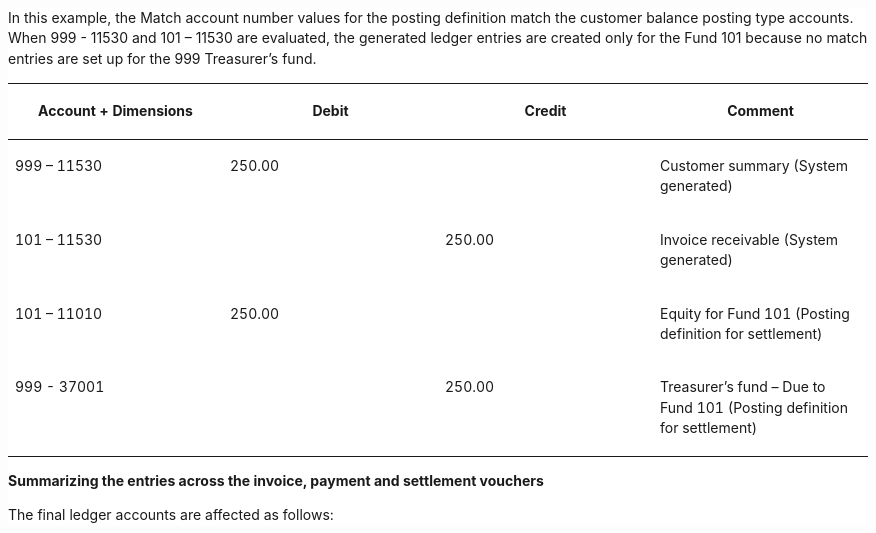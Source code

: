 In this example, the Match account number values for the posting definition match the customer balance posting type accounts. When 999 - 11530 and 101 – 11530 are evaluated, the generated ledger entries are created only for the Fund 101 because no match entries are set up for the 999 Treasurer’s fund.

<table>
<colgroup>
<col style="width: 25%" />
<col style="width: 25%" />
<col style="width: 25%" />
<col style="width: 25%" />
</colgroup>
<thead>
<tr class="header">
<th><p>Account + Dimensions</p></th>
<th><p>Debit</p></th>
<th><p>Credit</p></th>
<th><p>Comment</p></th>
</tr>
</thead>
<tbody>
<tr class="odd">
<td><p>999 – 11530</p></td>
<td><p>250.00</p></td>
<td><p></p></td>
<td><p>Customer summary (System generated)</p></td>
</tr>
<tr class="even">
<td><p>101 – 11530</p></td>
<td><p></p></td>
<td><p>250.00</p></td>
<td><p>Invoice receivable (System generated)</p></td>
</tr>
<tr class="odd">
<td><p>101 – 11010</p></td>
<td><p>250.00</p></td>
<td><p></p></td>
<td><p>Equity for Fund 101 (Posting definition for settlement)</p></td>
</tr>
<tr class="even">
<td><p>999 - 37001</p></td>
<td><p></p></td>
<td><p>250.00</p></td>
<td><p>Treasurer’s fund – Due to Fund 101 (Posting definition for settlement)</p></td>
</tr>
</tbody>
</table>


**Summarizing the entries across the invoice, payment and settlement vouchers**

The final ledger accounts are affected as follows:

